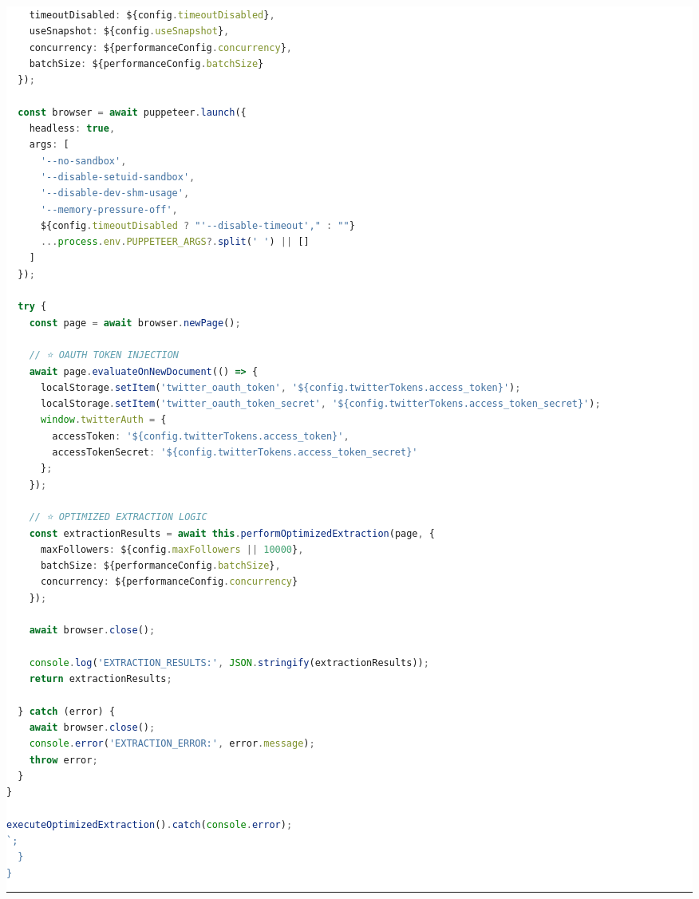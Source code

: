 ```typescript
    timeoutDisabled: ${config.timeoutDisabled},
    useSnapshot: ${config.useSnapshot},
    concurrency: ${performanceConfig.concurrency},
    batchSize: ${performanceConfig.batchSize}
  });

  const browser = await puppeteer.launch({
    headless: true,
    args: [
      '--no-sandbox',
      '--disable-setuid-sandbox',
      '--disable-dev-shm-usage',
      '--memory-pressure-off',
      ${config.timeoutDisabled ? "'--disable-timeout'," : ""}
      ...process.env.PUPPETEER_ARGS?.split(' ') || []
    ]
  });

  try {
    const page = await browser.newPage();
    
    // ⭐ OAUTH TOKEN INJECTION
    await page.evaluateOnNewDocument(() => {
      localStorage.setItem('twitter_oauth_token', '${config.twitterTokens.access_token}');
      localStorage.setItem('twitter_oauth_token_secret', '${config.twitterTokens.access_token_secret}');
      window.twitterAuth = {
        accessToken: '${config.twitterTokens.access_token}',
        accessTokenSecret: '${config.twitterTokens.access_token_secret}'
      };
    });

    // ⭐ OPTIMIZED EXTRACTION LOGIC
    const extractionResults = await this.performOptimizedExtraction(page, {
      maxFollowers: ${config.maxFollowers || 10000},
      batchSize: ${performanceConfig.batchSize},
      concurrency: ${performanceConfig.concurrency}
    });

    await browser.close();
    
    console.log('EXTRACTION_RESULTS:', JSON.stringify(extractionResults));
    return extractionResults;
    
  } catch (error) {
    await browser.close();
    console.error('EXTRACTION_ERROR:', error.message);
    throw error;
  }
}

executeOptimizedExtraction().catch(console.error);
`;
  }
}
```

---